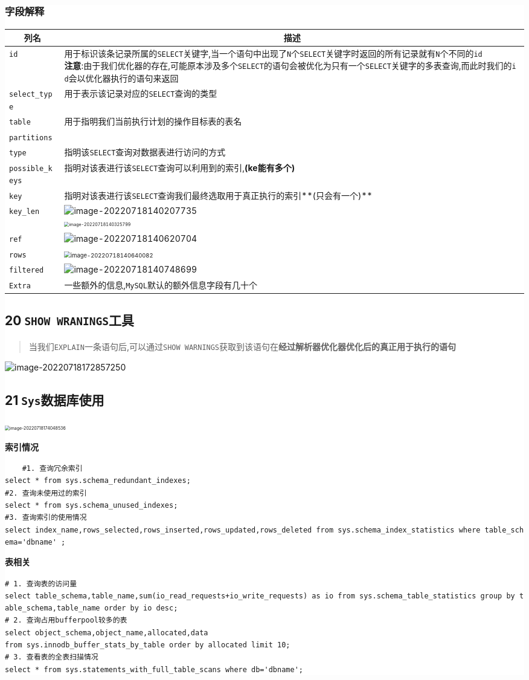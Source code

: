 ### 字段解释

| 列名            | 描述                                                         |
| --------------- | ------------------------------------------------------------ |
| `id`            | 用于标识该条记录所属的`SELECT`关键字,当一个语句中出现了``N``个`SELECT`关键字时返回的所有记录就有`N`个不同的`id`<br />**注意**:由于我们优化器的存在,可能原本涉及多个`SELECT`的语句会被优化为只有一个`SELECT`关键字的多表查询,而此时我们的`id`会以优化器执行的语句来返回 |
| `select_type`   | 用于表示该记录对应的`SELECT`查询的类型                       |
| `table`         | 用于指明我们当前执行计划的操作目标表的表名                   |
| `partitions`    |                                                              |
| `type`          | 指明该`SELECT`查询对数据表进行访问的方式                     |
| `possible_keys` | 指明对该表进行该`SELECT`查询可以利用到的索引,**(ke能有多个)** |
| `key`           | 指明对该表进行该`SELECT`查询我们最终选取用于真正执行的索引**(只会有一个)** |
| `key_len`       | ![image-20220718140207735](F:\A_Java_DataBase_Study_FIle\DataBase\MySQL\MySQL重要原理汇总.assets\image-20220718140207735.png)<br /><img src="F:\A_Java_DataBase_Study_FIle\DataBase\MySQL\MySQL重要原理汇总.assets\image-20220718140325799.png" alt="image-20220718140325799" style="zoom: 50%;" /> |
| `ref`           | ![image-20220718140620704](F:\A_Java_DataBase_Study_FIle\DataBase\MySQL\MySQL重要原理汇总.assets\image-20220718140620704.png) |
| `rows`          | <img src="F:\A_Java_DataBase_Study_FIle\DataBase\MySQL\MySQL重要原理汇总.assets\image-20220718140640082.png" alt="image-20220718140640082" style="zoom:67%;" /> |
| `filtered`      | ![image-20220718140748699](F:\A_Java_DataBase_Study_FIle\DataBase\MySQL\MySQL重要原理汇总.assets\image-20220718140748699.png) |
| `Extra`         | 一些额外的信息,`MySQL`默认的额外信息字段有几十个             |

## 20 `SHOW WRANINGS`工具

> 当我们`EXPLAIN`一条语句后,可以通过`SHOW WARNINGS`获取到该语句在**经过解析器优化器优化后的真正用于执行的语句**

![image-20220718172857250](F:\A_Java_DataBase_Study_FIle\DataBase\MySQL\MySQL重要原理汇总.assets\image-20220718172857250.png)

## 21 `Sys`数据库使用

<img src="F:\A_Java_DataBase_Study_FIle\DataBase\MySQL\MySQL重要原理汇总.assets\image-20220718174048536.png" alt="image-20220718174048536" style="zoom:50%;" />

**索引情况**

```mysql
	#1. 查询冗余索引 
select * from sys.schema_redundant_indexes; 
#2. 查询未使用过的索引 
select * from sys.schema_unused_indexes; 
#3. 查询索引的使用情况 
select index_name,rows_selected,rows_inserted,rows_updated,rows_deleted from sys.schema_index_statistics where table_schema='dbname' ;
```

**表相关**

```mysql
# 1. 查询表的访问量 
select table_schema,table_name,sum(io_read_requests+io_write_requests) as io from sys.schema_table_statistics group by table_schema,table_name order by io desc; 
# 2. 查询占用bufferpool较多的表 
select object_schema,object_name,allocated,data
from sys.innodb_buffer_stats_by_table order by allocated limit 10; 
# 3. 查看表的全表扫描情况 
select * from sys.statements_with_full_table_scans where db='dbname';
```
